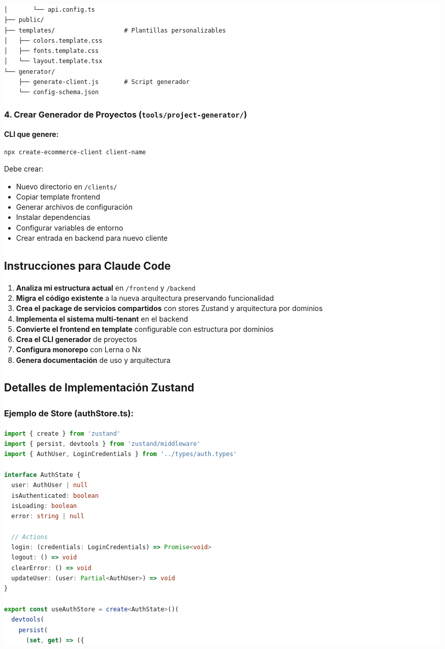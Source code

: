 ```
│       └── api.config.ts
├── public/
├── templates/                   # Plantillas personalizables
│   ├── colors.template.css
│   ├── fonts.template.css
│   └── layout.template.tsx
└── generator/
    ├── generate-client.js       # Script generador
    └── config-schema.json
```

### 4. Crear Generador de Proyectos (`tools/project-generator/`)

**CLI que genere:**
```bash
npx create-ecommerce-client client-name
```

Debe crear:
- Nuevo directorio en `/clients/`
- Copiar template frontend
- Generar archivos de configuración
- Instalar dependencias
- Configurar variables de entorno
- Crear entrada en backend para nuevo cliente

## Instrucciones para Claude Code

1. **Analiza mi estructura actual** en `/frontend` y `/backend`
2. **Migra el código existente** a la nueva arquitectura preservando funcionalidad
3. **Crea el package de servicios compartidos** con stores Zustand y arquitectura por dominios
4. **Implementa el sistema multi-tenant** en el backend
5. **Convierte el frontend en template** configurable con estructura por dominios
6. **Crea el CLI generador** de proyectos
7. **Configura monorepo** con Lerna o Nx
8. **Genera documentación** de uso y arquitectura

## Detalles de Implementación Zustand

### Ejemplo de Store (authStore.ts):
```typescript
import { create } from 'zustand'
import { persist, devtools } from 'zustand/middleware'
import { AuthUser, LoginCredentials } from '../types/auth.types'

interface AuthState {
  user: AuthUser | null
  isAuthenticated: boolean
  isLoading: boolean
  error: string | null
  
  // Actions
  login: (credentials: LoginCredentials) => Promise<void>
  logout: () => void
  clearError: () => void
  updateUser: (user: Partial<AuthUser>) => void
}

export const useAuthStore = create<AuthState>()(
  devtools(
    persist(
      (set, get) => ({
```